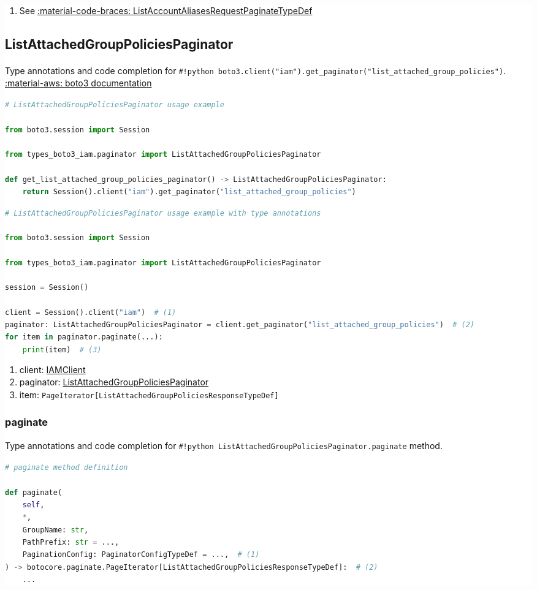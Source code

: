 1. See [:material-code-braces: ListAccountAliasesRequestPaginateTypeDef](./type_defs.md#listaccountaliasesrequestpaginatetypedef)
## ListAttachedGroupPoliciesPaginator

Type annotations and code completion for `#!python boto3.client("iam").get_paginator("list_attached_group_policies")`.
[:material-aws: boto3 documentation](https://boto3.amazonaws.com/v1/documentation/api/latest/reference/services/iam/paginator/ListAttachedGroupPolicies.html#IAM.Paginator.ListAttachedGroupPolicies)

```python
# ListAttachedGroupPoliciesPaginator usage example

from boto3.session import Session

from types_boto3_iam.paginator import ListAttachedGroupPoliciesPaginator

def get_list_attached_group_policies_paginator() -> ListAttachedGroupPoliciesPaginator:
    return Session().client("iam").get_paginator("list_attached_group_policies")
```

```python
# ListAttachedGroupPoliciesPaginator usage example with type annotations

from boto3.session import Session

from types_boto3_iam.paginator import ListAttachedGroupPoliciesPaginator

session = Session()

client = Session().client("iam")  # (1)
paginator: ListAttachedGroupPoliciesPaginator = client.get_paginator("list_attached_group_policies")  # (2)
for item in paginator.paginate(...):
    print(item)  # (3)
```

1. client: [IAMClient](./client.md)
2. paginator: [ListAttachedGroupPoliciesPaginator](./paginators.md#listattachedgrouppoliciespaginator)
3. item: `PageIterator[ListAttachedGroupPoliciesResponseTypeDef]`


### paginate

Type annotations and code completion for `#!python ListAttachedGroupPoliciesPaginator.paginate` method.

```python
# paginate method definition

def paginate(
    self,
    *,
    GroupName: str,
    PathPrefix: str = ...,
    PaginationConfig: PaginatorConfigTypeDef = ...,  # (1)
) -> botocore.paginate.PageIterator[ListAttachedGroupPoliciesResponseTypeDef]:  # (2)
    ...
```
